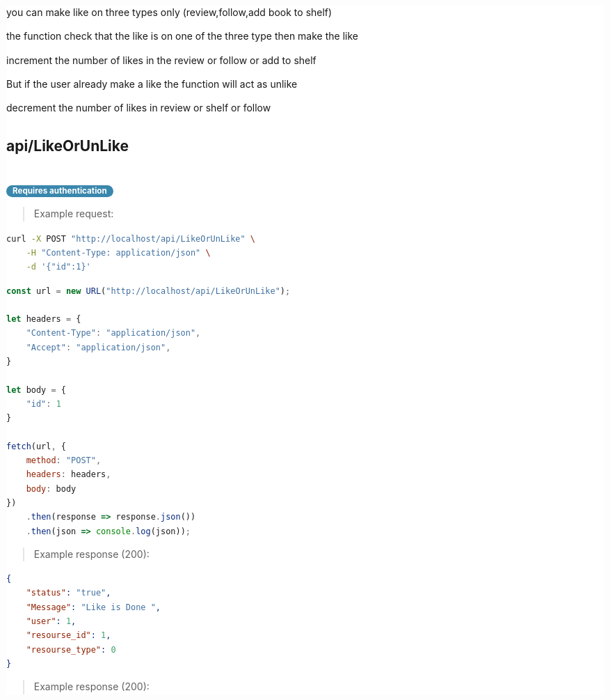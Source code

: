 you can make like on three types only (review,follow,add book to shelf)

the function check that the like is on one of the three type then make the like

increment the number of likes in the review or follow or  add to shelf
 
But if the user already make a like the function will act as unlike

decrement the number of likes in review or shelf or follow

## api/LikeOrUnLike
<br><small style="padding: 1px 9px 2px;font-weight: bold;white-space: nowrap;color: #ffffff;-webkit-border-radius: 9px;-moz-border-radius: 9px;border-radius: 9px;background-color: #3a87ad;">Requires authentication</small>
> Example request:

```bash
curl -X POST "http://localhost/api/LikeOrUnLike" \
    -H "Content-Type: application/json" \
    -d '{"id":1}'

```

```javascript
const url = new URL("http://localhost/api/LikeOrUnLike");

let headers = {
    "Content-Type": "application/json",
    "Accept": "application/json",
}

let body = {
    "id": 1
}

fetch(url, {
    method: "POST",
    headers: headers,
    body: body
})
    .then(response => response.json())
    .then(json => console.log(json));
```

> Example response (200):

```json
{
    "status": "true",
    "Message": "Like is Done ",
    "user": 1,
    "resourse_id": 1,
    "resourse_type": 0
}
```
> Example response (200):
